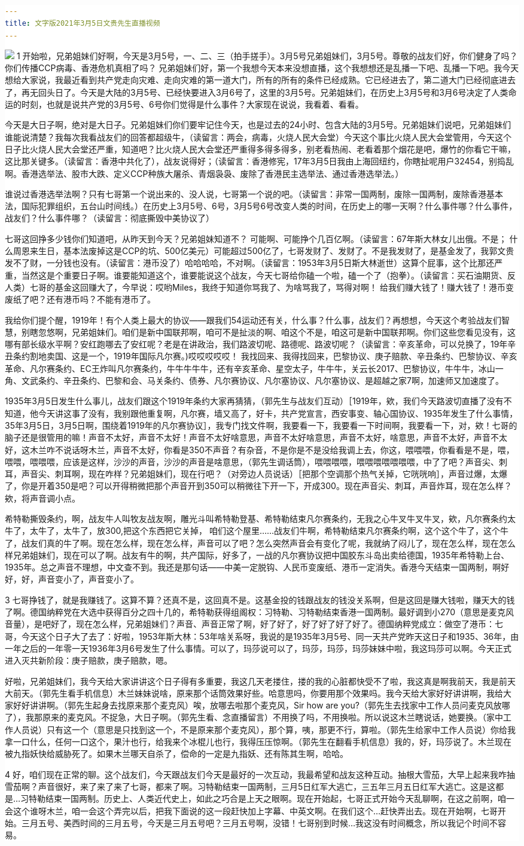 ```yaml
---
title: 文字版2021年3月5日文贵先生直播视频
---
```


![](https://assets.gnews.org/wp-content/uploads/2021/03/20210305.jpg)
1
开始啦，兄弟姐妹们好啊，今天是3月5号，一、二、三（拍手搓手）。3月5号兄弟姐妹们，3月5号。尊敬的战友们好，你们健身了吗？ 你们传播CCP病毒、香港危机真相了吗？ 兄弟姐妹们好，第一个我想今天本来没想直播，这个我想想还是乱播一下吧、乱播一下吧。我今天想给大家说，我最近看到共产党走向灾难、走向灾难的第一道大门，所有的所有的条件已经成熟。它已经进去了，第二道大门已经彻底进去了，再无回头日了。今天是大陆的3月5号、已经快要进入3月6号了，这里的3月5号。兄弟姐妹们，在历史上3月5号和3月6号决定了人类命运的时刻，也就是说共产党的3月5号、6号你们觉得是什么事件？大家现在说说，我看着、看看。

今天是大日子啊，绝对是大日子。兄弟姐妹们你们要牢记住今天，也是过去的24小时、包含大陆的3月5号。兄弟姐妹们说吧，兄弟姐妹们谁能说清楚？我每次我看战友们的回答都超级牛，（读留言：两会，病毒，火烧人民大会堂）今天这个事比火烧人民大会堂管用，今天这个日子比火烧人民大会堂还严重，知道吧？比火烧人民大会堂还严重得多得多得多，别老看热闹、老看着那个烟花是吧，爆竹的你看它干嘛，这比那关键多。（读留言：香港中共化了），战友说得好；（读留言：香港修宪，17年3月5日我由上海回纽约，你瞎扯呢用户32454，别捣乱啊。香港选举法、股市大跌、定义CCP种族大屠杀、青烟袅袅、废除了香港民主选举法、通过香港选举法。）

谁说过香港选举法啊？只有七哥第一个说出来的、没人说，七哥第一个说的吧。（读留言：非常一国两制，废除一国两制，废除香港基本法，国际犯罪组织，五台山时间线。）在历史上3月5号、6号，3月5号6号改变人类的时间，在历史上的哪一天啊？什么事件哪？什么事件，战友们？什么事件哪？（读留言：彻底撕毁中美协议了）

七哥这回挣多少钱你们知道吧，从昨天到今天？兄弟姐妹知道不？ 可能啊、可能挣个几百亿啊。（读留言：67年斯大林女儿出俄。不是； 什么周恩来生日，基本法废掉这是CCP的坑、500亿美元）可能超过500亿了，七哥发财了、发财了。不是我发财了，是基金发了，我郭文贵发不了财，一分钱也没有。（读留言：港币没了）哈哈哈哈，不对啊。（读留言：1953年3月5日斯大林逝世）这算个屁事，这个比那还严重，当然这是个重要日子啊。谁要能知道这个，谁要能说这个战友，今天七哥给你磕一个啦，磕一个了（抱拳）。（读留言：买石油期货、反人类）七哥的基金这回赚大了，今早说：哎哟Miles，我终于知道你骂我了、为啥骂我了，骂得对啊！ 给我们赚大钱了！赚大钱了！港币变废纸了吧？还有港币吗？不能有港币了。

我给你们提个醒，1919年！有个人类上最大的协议——跟我们54运动还有关，什么事？什么事，战友们？再想想，今天这个考验战友们智慧，别瞎忽悠啊，兄弟姐妹们。咱们是新中国联邦啊，咱可不是扯淡的啊、咱这个不是，咱这可是新中国联邦啊。你们这些您看见没有，这哪有部长级水平啊？安红跑哪去了安红呢？老是在讲政治，我们路波切呢、路德呢、路波切呢？（读留言：辛亥革命，可以兑换了，19年辛丑条约割地卖国、这是一个，1919年国际凡尔赛。)哎哎哎哎哎！ 我找回来、我得找回来，巴黎协议、庚子赔款、辛丑条约、巴黎协议、辛亥革命、凡尔赛条约、EC王炸叫凡尔赛条约，牛牛牛牛牛，还有辛亥革命、星空太子，牛牛牛，关云长2017、巴黎协议，牛牛牛，冰山一角、文武条约、辛丑条约、巴黎和会、马关条约、债券、凡尔赛协议、凡尔塞协议、凡尔塞协议、是超越之家7啊，加速师又加速度了。

1935年3月5日发生什么事儿，战友们跟这个1919年条约大家再猜猜，（郭先生与战友们互动）［1919年，欸，我们今天路波切直播了没有不知道，他今天讲这事了没有，我别跟他重复啊，凡尔赛，墙又高了，好卡，共产党宣言，西安事变、轴心国协议、1935年发生了什么事情，35年3月5日，3月5日啊，围绕着1919年的凡尔赛协议］，我专门找文件啊，我要看一下，我要看一下时间啊，我要看一下，对，欸！七哥的脑子还是很管用的嘛！声音不太好，声音不太好！声音不太好啥意思，声音不太好啥意思，声音不太好，啥意思，声音不太好，声音不太好，这木兰咋不说话呀木兰，声音不太好，你看是350不声音？有杂音，不是你是不是没给我调上去，你这，喂喂喂，你看看是不是，喂，喂喂，喂喂喂，应该是这样，沙沙的声音，沙沙的声音是啥意思，（郭先生调话筒），喂喂喂喂，喂喂喂喂喂喂喂，中了了吧？声音尖、刺耳，声音尖、刺耳啊，现在咋样？兄弟姐妹们，现在行吧？（对旁边人员说话）［把那个空调那个热气关掉，它咣咣响］，声音过爆，太爆了，你是开着350是吧？可以开得稍微把那个声音开到350可以稍微往下开一下，开成300。现在声音尖、刺耳，声音炸耳，现在怎么样？欸，将声音调小点。

希特勒撕毁条约，啊，战友牛人叫牧友战友啊，雕光斗叫希特勒登基、希特勒结束凡尔赛条约，无我之心牛叉牛叉牛叉，欸，凡尔赛条约太牛了，太牛了，太牛了，放300,把这个东西把它关掉， 咱们这个屋里……战友们牛啊，希特勒结束凡尔赛条约啊，这个这个牛了，这个牛了，战友们真的牛了啊。现在怎么样，现在怎么样，声音可以了吧？怎么突然声音会有变化了呢，我就纳了闷儿了，现在怎么样，现在怎么样兄弟姐妹们，现在可以了啊。战友有牛的啊，共产国际，好多了，一战的凡尔赛协议把中国胶东斗岛出卖给德国，1935年希特勒上台、1935年。总之声音不理想，中文查不到。我还是那句话——中美一定脱钩、人民币变废纸、港币一定消失。香港今天结束一国两制，啊好好，好，声音变小了，声音变小了。

3
七哥挣钱了，就是我赚钱了。这算不算？还真不是，这回真不是。这基金投的钱跟战友的钱没关系啊，但是这回是赚大钱啦，赚天大的钱了啊。德国纳粹党在大选中获得百分之四十几的，希特勒获得组阁权：习特勒、习特勒结束香港一国两制。最好调到小270（意思是麦克风音量），是吧好了，现在怎么样，兄弟姐妹们？声音、声音正常了啊，好了好了，好了好了好了好了。德国纳粹党成立：做空了港币：七哥，今天这个日子大了去了：好啦，1953年斯大林：53年啥关系呀，我说的是1935年3月5号、同一天共产党昨天这日子和1935、36年，由一年之后的一年零一天1936年3月6号发生了什么事情。可以了，玛莎说可以了，玛莎，玛莎，玛莎妹妹中啦，我这玛莎可以啊。今天正式进入灭共新阶段：庚子赔款，庚子赔款，嗯。

好啦，兄弟姐妹们，我今天给大家讲讲这个日子得有多重要，我这几天老搂住，搂的我的心脏都快受不了啦，我这真是啊我前天，我是前天大前天。（郭先生看手机信息）木兰妹妹说啥，原来那个话筒效果好些。哈意思吗，你要用那个效果吗。我今天给大家好好讲讲啊，我给大家好好讲讲啊。（郭先生起身去找原来那个麦克风）唉，放哪去啦那个麦克风，Sir how are you?（郭先生去找家中工作人员问麦克风放哪了），我那原来的麦克风。不捉急，大日子啊。（郭先生看、念直播留言）不用换了吗，不用换啦。所以说这木兰瞎说话，她要换。（家中工作人员说）只有这一个（意思是只找到这一个，不是原来那个麦克风），那个算，咦，那更不行，算啦。（郭先生给家中工作人员说）你给我拿一口什么，任何一口这个，果汁也行，给我来个冰棍儿也行，我得压压惊啊。（郭先生在翻看手机信息）我的，好，玛莎说了。木兰现在被九指妖快给威胁死了。如果木兰哪天自杀了，偿命的一定是九指妖、还有陈其生啊，哈哈。

4
好，咱们现在正常的聊。这个战友们，今天跟战友们今天是最好的一次互动，我最希望和战友这种互动。抽根大雪茄，大早上起来我咋抽雪茄啊？声音很好，来了来了来了七哥，都来了啊。习特勒结束一国两制，三月5日红军大逃亡，三五年三月五日红军大逃亡。这是这都是…习特勒结束一国两制。历史上、人类近代史上，如此之巧合是上天之眼啊。现在开始起，七哥正式开始今天乱聊啊，在这之前啊，咱一会这个谁呀木兰，咱一会这个弄完以后，把我下面说的这一段赶快加上字幕、中英文啊。在我们这个…赶快弄出去。现在开始啊，七哥开始。三月五号、美西时间的三月五号，今天是三月五号吧？三月五号啊，没错！七哥别到时候…我这没有时间概念，所以我记个时间不容易。
